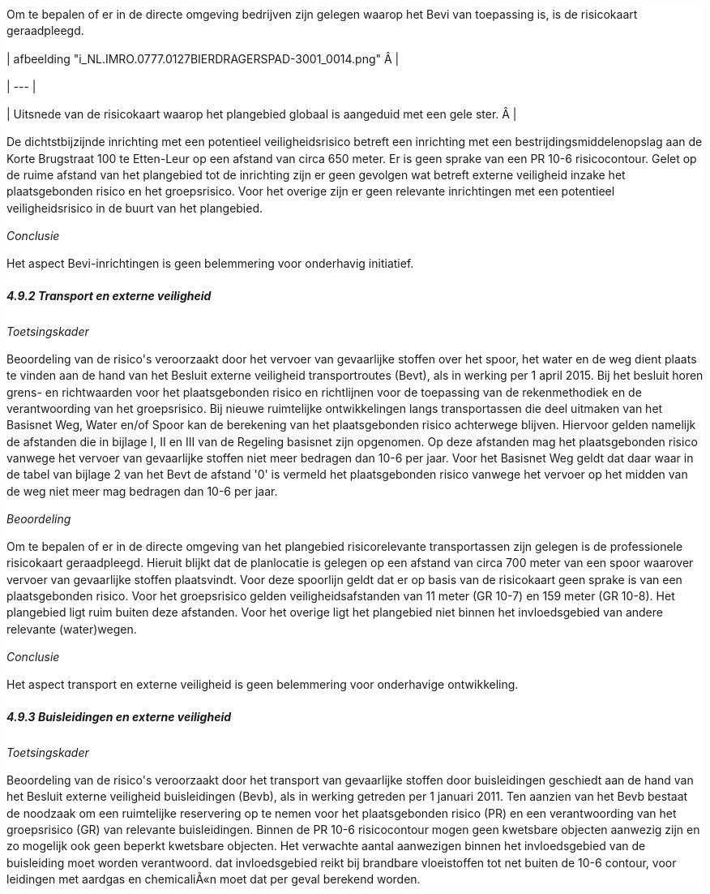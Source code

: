 Om te bepalen of er in de directe omgeving bedrijven zijn gelegen waarop het Bevi van toepassing is, is de risicokaart geraadpleegd.

| afbeelding "i_NL.IMRO.0777.0127BIERDRAGERSPAD-3001_0014.png"      Â |

| --- |

| Uitsnede van de risicokaart waarop het plangebied globaal is aangeduid met een gele ster.   Â |

De dichtstbijzijnde inrichting met een potentieel veiligheidsrisico betreft een inrichting met een bestrijdingsmiddelenopslag aan de Korte Brugstraat 100 te Etten\-Leur op een afstand van circa 650 meter. Er is geen sprake van een PR 10\-6 risicocontour. Gelet op de ruime afstand van het plangebied tot de inrichting zijn er geen gevolgen wat betreft externe veiligheid inzake het plaatsgebonden risico en het groepsrisico. Voor het overige zijn er geen relevante inrichtingen met een potentieel veiligheidsrisico in de buurt van het plangebied.

*Conclusie*

Het aspect Bevi\-inrichtingen is geen belemmering voor onderhavig initiatief.

##### 4\.9\.2 Transport en externe veiligheid

*Toetsingskader*

Beoordeling van de risico's veroorzaakt door het vervoer van gevaarlijke stoffen over het spoor, het water en de weg dient plaats te vinden aan de hand van het Besluit externe veiligheid transportroutes (Bevt), als in werking per 1 april 2015\. Bij het besluit horen grens\- en richtwaarden voor het plaatsgebonden risico en richtlijnen voor de toepassing van de rekenmethodiek en de verantwoording van het groepsrisico. Bij nieuwe ruimtelijke ontwikkelingen langs transportassen die deel uitmaken van het Basisnet Weg, Water en/of Spoor kan de berekening van het plaatsgebonden risico achterwege blijven. Hiervoor gelden namelijk de afstanden die in bijlage I, II en III van de Regeling basisnet zijn opgenomen. Op deze afstanden mag het plaatsgebonden risico vanwege het vervoer van gevaarlijke stoffen niet meer bedragen dan 10\-6 per jaar. Voor het Basisnet Weg geldt dat daar waar in de tabel van bijlage 2 van het Bevt de afstand '0' is vermeld het plaatsgebonden risico vanwege het vervoer op het midden van de weg niet meer mag bedragen dan 10\-6 per jaar.

*Beoordeling*

Om te bepalen of er in de directe omgeving van het plangebied risicorelevante transportassen zijn gelegen is de professionele risicokaart geraadpleegd. Hieruit blijkt dat de planlocatie is gelegen op een afstand van circa 700 meter van een spoor waarover vervoer van gevaarlijke stoffen plaatsvindt. Voor deze spoorlijn geldt dat er op basis van de risicokaart geen sprake is van een plaatsgebonden risico. Voor het groepsrisico gelden veiligheidsafstanden van 11 meter (GR 10\-7\) en 159 meter (GR 10\-8\). Het plangebied ligt ruim buiten deze afstanden. Voor het overige ligt het plangebied niet binnen het invloedsgebied van andere relevante (water)wegen.

*Conclusie*

Het aspect transport en externe veiligheid is geen belemmering voor onderhavige ontwikkeling.

##### 4\.9\.3 Buisleidingen en externe veiligheid

*Toetsingskader*

Beoordeling van de risico's veroorzaakt door het transport van gevaarlijke stoffen door buisleidingen geschiedt aan de hand van het Besluit externe veiligheid buisleidingen (Bevb), als in werking getreden per 1 januari 2011\. Ten aanzien van het Bevb bestaat de noodzaak om een ruimtelijke reservering op te nemen voor het plaatsgebonden risico (PR) en een verantwoording van het groepsrisico (GR) van relevante buisleidingen. Binnen de PR 10\-6 risicocontour mogen geen kwetsbare objecten aanwezig zijn en zo mogelijk ook geen beperkt kwetsbare objecten. Het verwachte aantal aanwezigen binnen het invloedsgebied van de buisleiding moet worden verantwoord. dat invloedsgebied reikt bij brandbare vloeistoffen tot net buiten de 10\-6 contour, voor leidingen met aardgas en chemicaliÃ«n moet dat per geval berekend worden.
